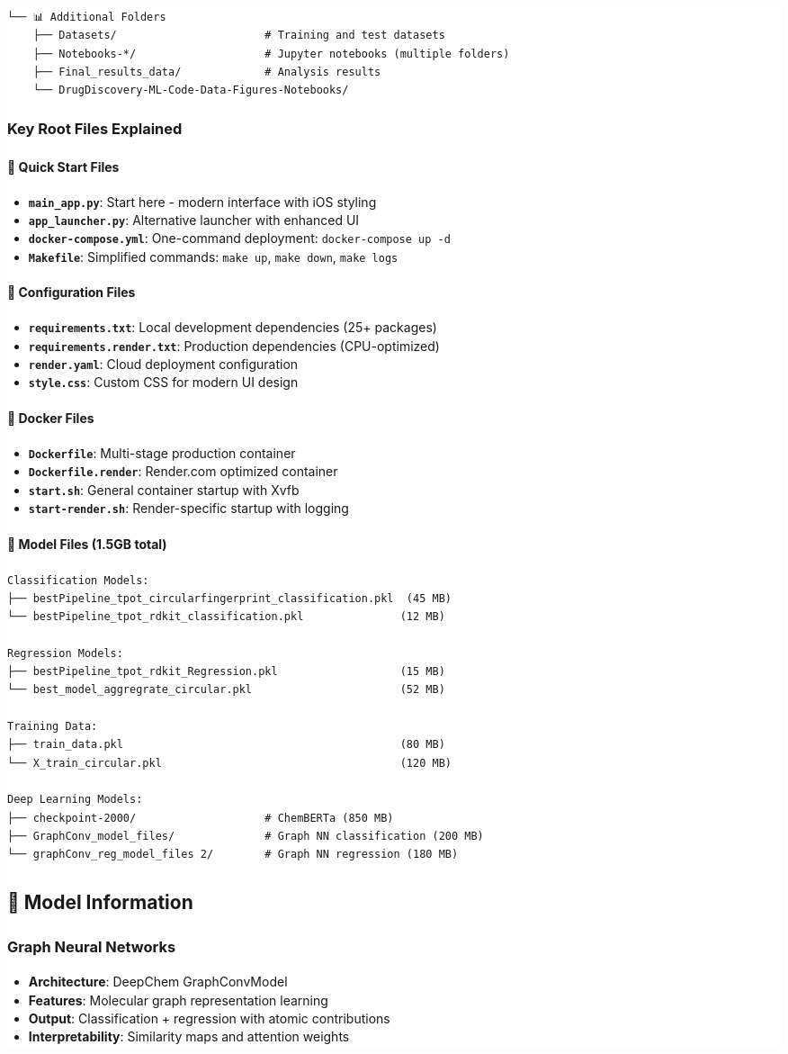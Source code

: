 ```
└── 📊 Additional Folders
    ├── Datasets/                       # Training and test datasets
    ├── Notebooks-*/                    # Jupyter notebooks (multiple folders)
    ├── Final_results_data/             # Analysis results
    └── DrugDiscovery-ML-Code-Data-Figures-Notebooks/
```

### **Key Root Files Explained**

#### **🚀 Quick Start Files**
- **`main_app.py`**: Start here - modern interface with iOS styling
- **`app_launcher.py`**: Alternative launcher with enhanced UI
- **`docker-compose.yml`**: One-command deployment: `docker-compose up -d`
- **`Makefile`**: Simplified commands: `make up`, `make down`, `make logs`

#### **🔧 Configuration Files**
- **`requirements.txt`**: Local development dependencies (25+ packages)
- **`requirements.render.txt`**: Production dependencies (CPU-optimized)
- **`render.yaml`**: Cloud deployment configuration
- **`style.css`**: Custom CSS for modern UI design

#### **🐳 Docker Files**
- **`Dockerfile`**: Multi-stage production container
- **`Dockerfile.render`**: Render.com optimized container  
- **`start.sh`**: General container startup with Xvfb
- **`start-render.sh`**: Render-specific startup with logging

#### **🤖 Model Files (1.5GB total)**
```
Classification Models:
├── bestPipeline_tpot_circularfingerprint_classification.pkl  (45 MB)
└── bestPipeline_tpot_rdkit_classification.pkl               (12 MB)

Regression Models:
├── bestPipeline_tpot_rdkit_Regression.pkl                   (15 MB)
└── best_model_aggregrate_circular.pkl                       (52 MB)

Training Data:
├── train_data.pkl                                           (80 MB)
└── X_train_circular.pkl                                     (120 MB)

Deep Learning Models:
├── checkpoint-2000/                    # ChemBERTa (850 MB)
├── GraphConv_model_files/              # Graph NN classification (200 MB)
└── graphConv_reg_model_files 2/        # Graph NN regression (180 MB)
```

## 🔬 Model Information

### **Graph Neural Networks**
- **Architecture**: DeepChem GraphConvModel
- **Features**: Molecular graph representation learning
- **Output**: Classification + regression with atomic contributions
- **Interpretability**: Similarity maps and attention weights
